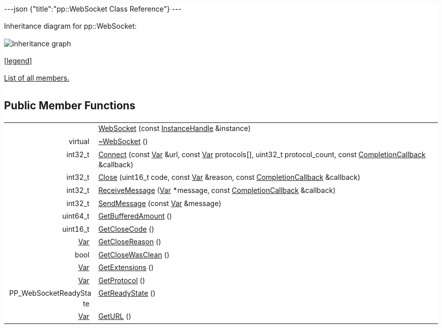 ---json {"title":"pp::WebSocket Class Reference"} ---

Inheritance diagram for pp::WebSocket:

![Inheritance graph](/docs/native-client/pepper_dev/cpp/classpp_1_1_web_socket__inherit__graph.png)

<span class="legend">\[[legend](/docs/native-client/pepper_dev/cpp/graph_legend/)\]</span>

[List of all members.](/docs/native-client/pepper_dev/cpp/classpp_1_1_web_socket-members/)

Public Member Functions
-----------------------

<table><tbody><tr class="odd"><td style="text-align: right;"> </td><td><a href="/docs/native-client/pepper_dev/cpp/classpp_1_1_web_socket#aeaac3a412a9015a9378beec9f42d5809" class="el">WebSocket</a> (const <a href="/docs/native-client/pepper_dev/cpp/classpp_1_1_instance_handle/" class="el">InstanceHandle</a> &amp;instance)</td></tr><tr class="even"><td style="text-align: right;">virtual </td><td><a href="/docs/native-client/pepper_dev/cpp/classpp_1_1_web_socket#aa4810e4b945c1fc92493dc206eb35c09" class="el">~WebSocket</a> ()</td></tr><tr class="odd"><td style="text-align: right;">int32_t </td><td><a href="/docs/native-client/pepper_dev/cpp/classpp_1_1_web_socket#ad8471399bfca7df23b87ded733d53141" class="el">Connect</a> (const <a href="/docs/native-client/pepper_dev/cpp/classpp_1_1_var/" class="el">Var</a> &amp;url, const <a href="/docs/native-client/pepper_dev/cpp/classpp_1_1_var/" class="el">Var</a> protocols[], uint32_t protocol_count, const <a href="/docs/native-client/pepper_dev/cpp/classpp_1_1_completion_callback/" class="el">CompletionCallback</a> &amp;callback)</td></tr><tr class="even"><td style="text-align: right;">int32_t </td><td><a href="/docs/native-client/pepper_dev/cpp/classpp_1_1_web_socket#ae7913ea4019cc2a10c9a0390c5959071" class="el">Close</a> (uint16_t code, const <a href="/docs/native-client/pepper_dev/cpp/classpp_1_1_var/" class="el">Var</a> &amp;reason, const <a href="/docs/native-client/pepper_dev/cpp/classpp_1_1_completion_callback/" class="el">CompletionCallback</a> &amp;callback)</td></tr><tr class="odd"><td style="text-align: right;">int32_t </td><td><a href="/docs/native-client/pepper_dev/cpp/classpp_1_1_web_socket#a1eb972115700589ebf6998db4f411c56" class="el">ReceiveMessage</a> (<a href="/docs/native-client/pepper_dev/cpp/classpp_1_1_var/" class="el">Var</a> *message, const <a href="/docs/native-client/pepper_dev/cpp/classpp_1_1_completion_callback/" class="el">CompletionCallback</a> &amp;callback)</td></tr><tr class="even"><td style="text-align: right;">int32_t </td><td><a href="/docs/native-client/pepper_dev/cpp/classpp_1_1_web_socket#a276b1aae76ba9d899475aaf9c2cd4f28" class="el">SendMessage</a> (const <a href="/docs/native-client/pepper_dev/cpp/classpp_1_1_var/" class="el">Var</a> &amp;message)</td></tr><tr class="odd"><td style="text-align: right;">uint64_t </td><td><a href="/docs/native-client/pepper_dev/cpp/classpp_1_1_web_socket#aee920e33ef266c51ffdaeba8d6924e19" class="el">GetBufferedAmount</a> ()</td></tr><tr class="even"><td style="text-align: right;">uint16_t </td><td><a href="/docs/native-client/pepper_dev/cpp/classpp_1_1_web_socket#ab1bb565b7800fd3c147177e4e3a3466f" class="el">GetCloseCode</a> ()</td></tr><tr class="odd"><td style="text-align: right;"><a href="/docs/native-client/pepper_dev/cpp/classpp_1_1_var/" class="el">Var</a> </td><td><a href="/docs/native-client/pepper_dev/cpp/classpp_1_1_web_socket#a27c9cf6d130706fcc5e6fe2f9ed51a7b" class="el">GetCloseReason</a> ()</td></tr><tr class="even"><td style="text-align: right;">bool </td><td><a href="/docs/native-client/pepper_dev/cpp/classpp_1_1_web_socket#a092b63f716b3e02fc8ec0696ac58df84" class="el">GetCloseWasClean</a> ()</td></tr><tr class="odd"><td style="text-align: right;"><a href="/docs/native-client/pepper_dev/cpp/classpp_1_1_var/" class="el">Var</a> </td><td><a href="/docs/native-client/pepper_dev/cpp/classpp_1_1_web_socket#ab22093b22b7ceea6957047e1cb5967d2" class="el">GetExtensions</a> ()</td></tr><tr class="even"><td style="text-align: right;"><a href="/docs/native-client/pepper_dev/cpp/classpp_1_1_var/" class="el">Var</a> </td><td><a href="/docs/native-client/pepper_dev/cpp/classpp_1_1_web_socket#a1c4b81bb05d30fdef67a07ac904abf0f" class="el">GetProtocol</a> ()</td></tr><tr class="odd"><td style="text-align: right;">PP_WebSocketReadyState </td><td><a href="/docs/native-client/pepper_dev/cpp/classpp_1_1_web_socket#afa09ce5acb5f7f168f17b8b3f5939317" class="el">GetReadyState</a> ()</td></tr><tr class="even"><td style="text-align: right;"><a href="/docs/native-client/pepper_dev/cpp/classpp_1_1_var/" class="el">Var</a> </td><td><a href="/docs/native-client/pepper_dev/cpp/classpp_1_1_web_socket#ab76ccebfe20facff03464e71f4af7719" class="el">GetURL</a> ()</td></tr></tbody></table>
